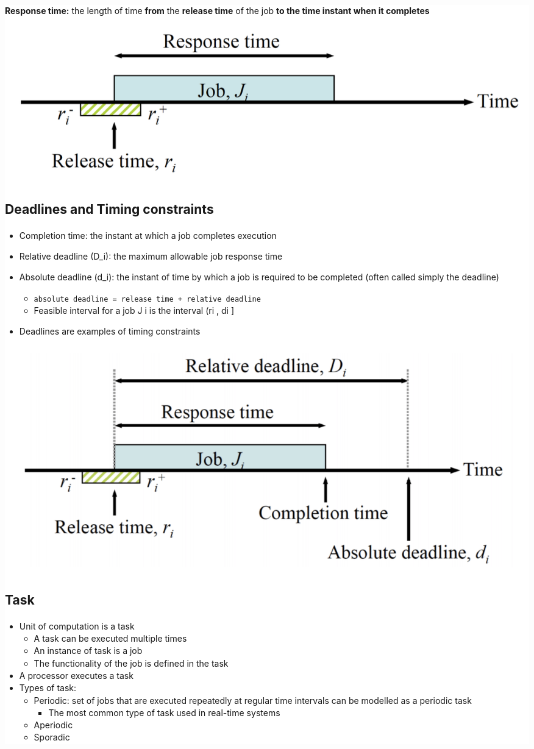 **Response time:** the length of time **from** the **release time** of the job **to the time instant when it completes**

![image-20200606220725529](Chapter%201.assets/image-20200606220725529.png)

## Deadlines and Timing constraints
* Completion time: the instant at which a job completes execution  

* Relative deadline (D_i): the maximum allowable job response time  

* Absolute deadline (d_i):  the instant of time by which a job is required to be completed (often called simply the deadline)  

  * `absolute deadline = release time + relative deadline`
  * Feasible interval for a job J i is the interval (ri , di ]

* Deadlines are examples of timing constraints

  ![](Chapter%201.assets/2020-06-03-16-04-39.png)

## Task
* Unit of computation is a task
  * A task can be executed multiple times
  * An instance of task is a job
  * The functionality of the job is defined in the task
* A processor executes a task
* Types of task:
  * Periodic: set of jobs that are executed repeatedly at regular time intervals can be modelled as a periodic task
    * The most common type of task used in real-time systems
  * Aperiodic
  * Sporadic